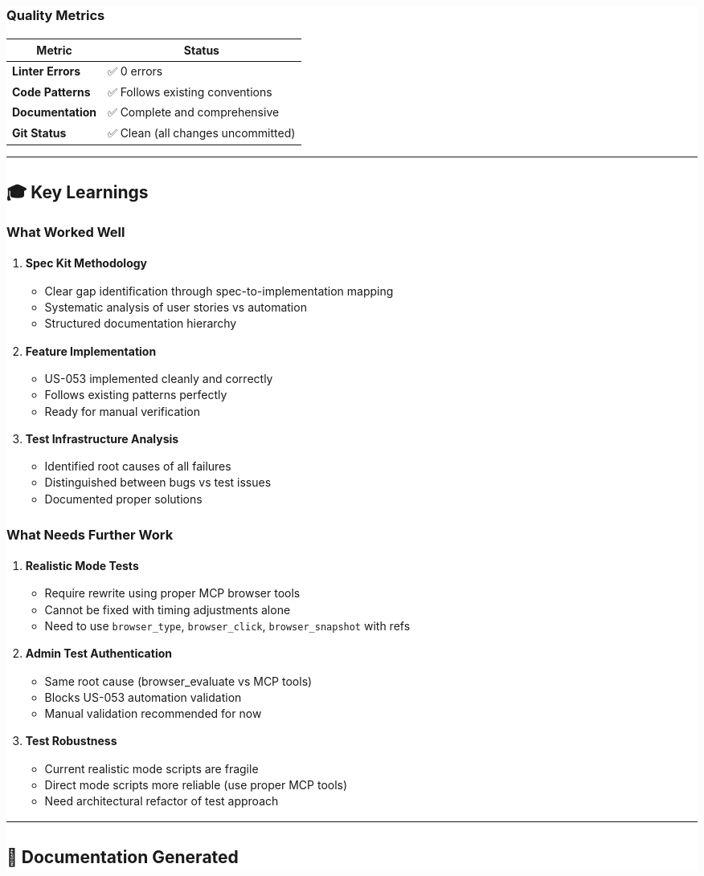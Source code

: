 ### Quality Metrics

| Metric | Status |
|--------|--------|
| **Linter Errors** | ✅ 0 errors |
| **Code Patterns** | ✅ Follows existing conventions |
| **Documentation** | ✅ Complete and comprehensive |
| **Git Status** | ✅ Clean (all changes uncommitted) |

---

## 🎓 Key Learnings

### What Worked Well

1. **Spec Kit Methodology**
   - Clear gap identification through spec-to-implementation mapping
   - Systematic analysis of user stories vs automation
   - Structured documentation hierarchy

2. **Feature Implementation**
   - US-053 implemented cleanly and correctly
   - Follows existing patterns perfectly
   - Ready for manual verification

3. **Test Infrastructure Analysis**
   - Identified root causes of all failures
   - Distinguished between bugs vs test issues
   - Documented proper solutions

### What Needs Further Work

1. **Realistic Mode Tests**
   - Require rewrite using proper MCP browser tools
   - Cannot be fixed with timing adjustments alone
   - Need to use `browser_type`, `browser_click`, `browser_snapshot` with refs

2. **Admin Test Authentication**
   - Same root cause (browser_evaluate vs MCP tools)
   - Blocks US-053 automation validation
   - Manual validation recommended for now

3. **Test Robustness**
   - Current realistic mode scripts are fragile
   - Direct mode scripts more reliable (use proper MCP tools)
   - Need architectural refactor of test approach

---

## 📝 Documentation Generated
